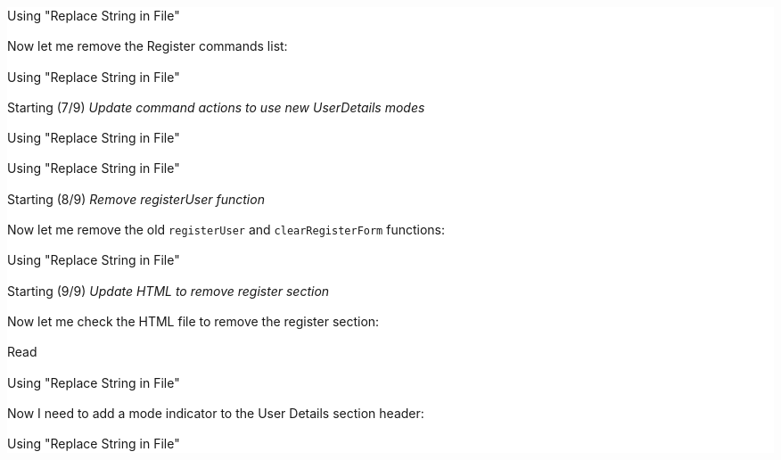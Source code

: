 
```

```


Using "Replace String in File"


```

```
Now let me remove the Register commands list: 

Using "Replace String in File"


```

```


Starting (7/9) *Update command actions to use new UserDetails modes*

Using "Replace String in File"


```

```


Using "Replace String in File"


```

```


Starting (8/9) *Remove registerUser function*

Now let me remove the old `registerUser` and `clearRegisterForm` functions: 

Using "Replace String in File"


```

```


Starting (9/9) *Update HTML to remove register section*

Now let me check the HTML file to remove the register section: 

Read [](file:///c%3A/my.desktop/projects/.mind.maps/main/software/dani/maps/tests/html/FindCoins/SimpleLoginSite/v4/index.html)

Using "Replace String in File"


```

```
Now I need to add a mode indicator to the User Details section header: 

Using "Replace String in File"
